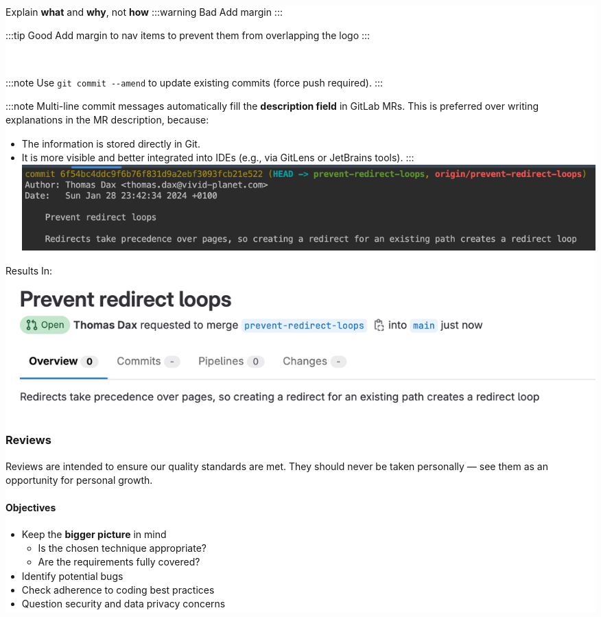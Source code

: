 Explain **what** and **why**, not **how**
:::warning Bad
Add margin
:::

:::tip Good
Add margin to nav items to prevent them from overlapping the logo
:::

<br/>

:::note
Use `git commit --amend` to update existing commits (force push required).
:::

:::note
Multi-line commit messages automatically fill the **description field** in GitLab MRs. This is preferred over writing explanations in the MR description, because:

-   The information is stored directly in Git.
-   It is more visible and better integrated into IDEs (e.g., via GitLens or JetBrains tools).
    :::
    ![MultiLineComments](./images/multi-line-comments.png)

Results In:
![Result](./images/result.png)

### Reviews

Reviews are intended to ensure our quality standards are met. They should never be taken personally — see them as an opportunity for personal growth.

#### Objectives

-   Keep the **bigger picture** in mind
    -   Is the chosen technique appropriate?
    -   Are the requirements fully covered?
-   Identify potential bugs
-   Check adherence to coding best practices
-   Question security and data privacy concerns
